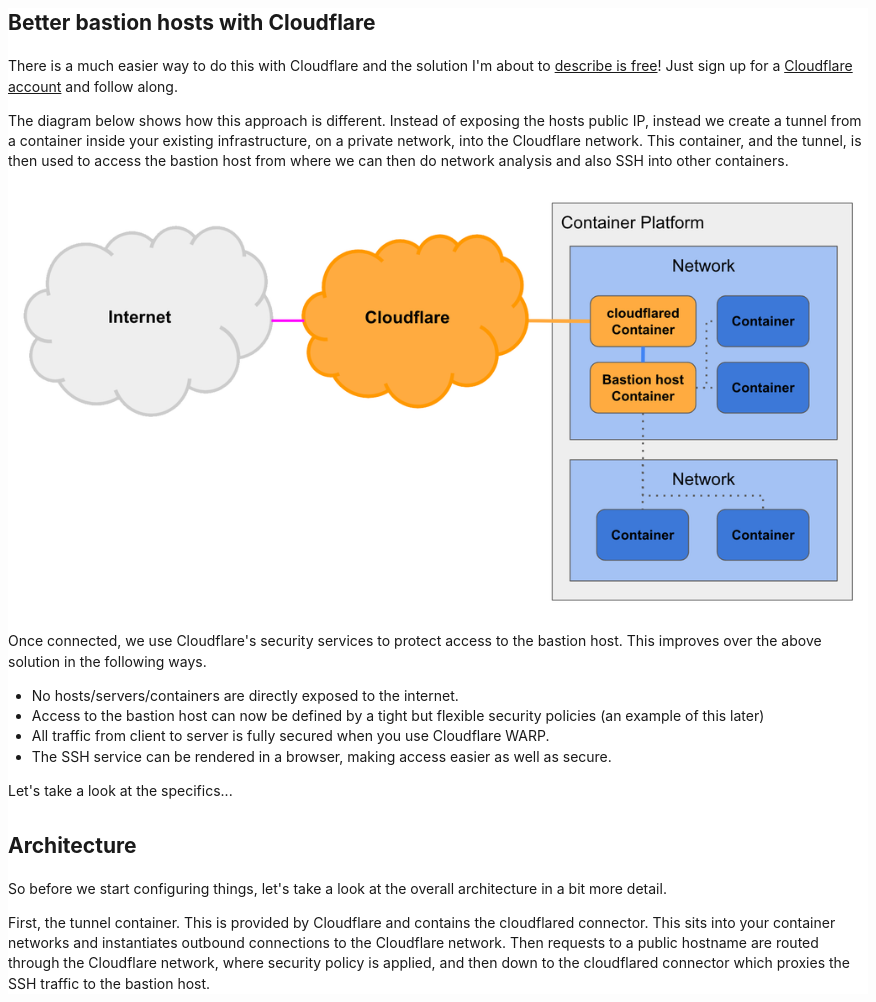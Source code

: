 ## Better bastion hosts with Cloudflare

There is a much easier way to do this with Cloudflare and the solution I'm about to [describe is free](https://www.cloudflare.com/plans/zero-trust-services/#)! Just sign up for a [Cloudflare account](https://dash.cloudflare.com/sign-up) and follow along.

The diagram below shows how this approach is different. Instead of exposing the hosts public IP, instead we create a tunnel from a container inside your existing infrastructure, on a private network, into the Cloudflare network. This container, and the tunnel, is then used to access the bastion host from where we can then do network analysis and also SSH into other containers.

![Bastion Host Network The Cloudflare Way](./bastion-network-cf.png)

Once connected, we use Cloudflare's security services to protect access to the bastion host. This improves over the above solution in the following ways.

- No hosts/servers/containers are directly exposed to the internet.
- Access to the bastion host can now be defined by a tight but flexible security policies (an example of this later)
- All traffic from client to server is fully secured when you use Cloudflare WARP.
- The SSH service can be rendered in a browser, making access easier as well as secure.

Let's take a look at the specifics...

## Architecture

So before we start configuring things, let's take a look at the overall architecture in a bit more detail.

First, the tunnel container. This is provided by Cloudflare and contains the cloudflared connector. This sits into your container networks and instantiates outbound connections to the Cloudflare network. Then requests to a public hostname are routed through the Cloudflare network, where security policy is applied, and then down to the cloudflared connector which proxies the SSH traffic to the bastion host.
